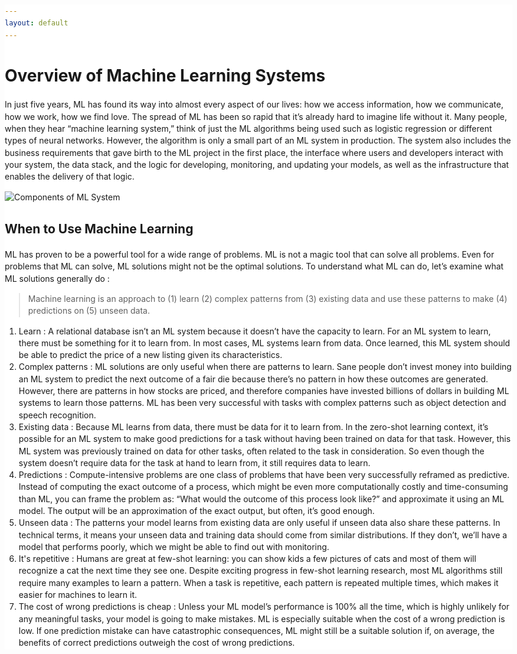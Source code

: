```yaml
---
layout: default
---
```


# Overview of Machine Learning Systems

In just five years, ML has found its way into almost every aspect of our lives: how we access information, how we communicate, how we work, how we find love. The spread of ML has been so rapid that it’s already hard to imagine life without it. Many people, when they hear “machine learning system,” think of just the ML algorithms being used such as logistic regression or different types of neural networks. However, the algorithm is only a small part of an ML system in production. The system also includes the business requirements that gave birth to the ML project in the first place, the interface where users and developers interact with your system, the data stack, and the logic for developing, monitoring, and updating your models, as well as the infrastructure that enables the delivery of that logic.

![Components of ML System](https://m3verma.github.io/Machine_Learning/Book_DesignMLSystem_Oreilly/Images/Chapter_1/Components.png)

## When to Use Machine Learning

ML has proven to be a powerful tool for a wide range of problems. ML is not a magic tool that can solve all problems. Even for problems that ML can solve, ML solutions might not be the optimal solutions. To understand what ML can do, let’s examine what ML solutions generally do :

> Machine learning is an approach to (1) learn (2) complex patterns from (3) existing data and use these patterns to make (4) predictions on (5) unseen data.

1. Learn : A relational database isn’t an ML system because it doesn’t have the capacity to learn. For an ML system to learn, there must be something for it to learn from. In most cases, ML systems learn from data. Once learned, this ML system should be able to predict the price of a new listing given its characteristics.
2. Complex patterns : ML solutions are only useful when there are patterns to learn. Sane people don’t invest money into building an ML system to predict the next outcome of a fair die because there’s no pattern in how these outcomes are generated. However, there are patterns in how stocks are priced, and therefore companies have invested billions of dollars in building ML systems to learn those patterns. ML has been very successful with tasks with complex patterns such as object detection and speech recognition.
3. Existing data : Because ML learns from data, there must be data for it to learn from. In the zero-shot learning context, it’s possible for an ML system to make good predictions for a task without having been trained on data for that task. However, this ML system was previously trained on data for other tasks, often related to the task in consideration. So even though the system doesn’t require data for the task at hand to learn from, it still requires data to learn.
4. Predictions : Compute-intensive problems are one class of problems that have been very successfully reframed as predictive. Instead of computing the exact outcome of a process, which might be even more computationally costly and time-consuming than ML, you can frame the problem as: “What would the outcome of this process look like?” and approximate it using an ML model. The output will be an approximation of the exact output, but often, it’s good enough.
5. Unseen data : The patterns your model learns from existing data are only useful if unseen data also share these patterns. In technical terms, it means your unseen data and training data should come from similar distributions. If they don’t, we’ll have a model that performs poorly, which we might be able to find out with monitoring.
6. It's repetitive :  Humans are great at few-shot learning: you can show kids a few pictures of cats and most of them will recognize a cat the next time they see one. Despite exciting progress in few-shot learning research, most ML algorithms still require many examples to learn a pattern. When a task is repetitive, each pattern is repeated multiple times, which makes it easier for machines to learn it.
7. The cost of wrong predictions is cheap : Unless your ML model’s performance is 100% all the time, which is highly unlikely for any meaningful tasks, your model is going to make mistakes. ML is especially suitable when the cost of a wrong prediction is low. If one prediction mistake can have catastrophic consequences, ML might still be a suitable solution if, on average, the benefits of correct predictions outweigh the cost of wrong predictions.